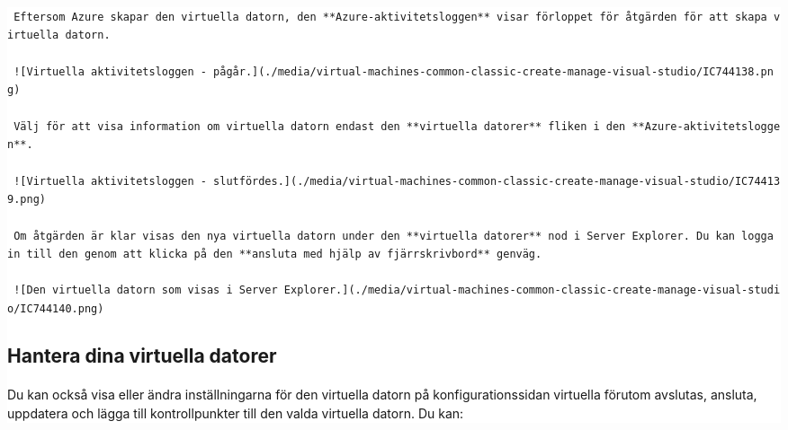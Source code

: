      Eftersom Azure skapar den virtuella datorn, den **Azure-aktivitetsloggen** visar förloppet för åtgärden för att skapa virtuella datorn.
    
     ![Virtuella aktivitetsloggen - pågår.](./media/virtual-machines-common-classic-create-manage-visual-studio/IC744138.png)
    
     Välj för att visa information om virtuella datorn endast den **virtuella datorer** fliken i den **Azure-aktivitetsloggen**.
    
     ![Virtuella aktivitetsloggen - slutfördes.](./media/virtual-machines-common-classic-create-manage-visual-studio/IC744139.png)
    
     Om åtgärden är klar visas den nya virtuella datorn under den **virtuella datorer** nod i Server Explorer. Du kan logga in till den genom att klicka på den **ansluta med hjälp av fjärrskrivbord** genväg.
    
     ![Den virtuella datorn som visas i Server Explorer.](./media/virtual-machines-common-classic-create-manage-visual-studio/IC744140.png)

## <a name="manage-your-virtual-machines"></a>Hantera dina virtuella datorer
Du kan också visa eller ändra inställningarna för den virtuella datorn på konfigurationssidan virtuella förutom avslutas, ansluta, uppdatera och lägga till kontrollpunkter till den valda virtuella datorn. Du kan:
